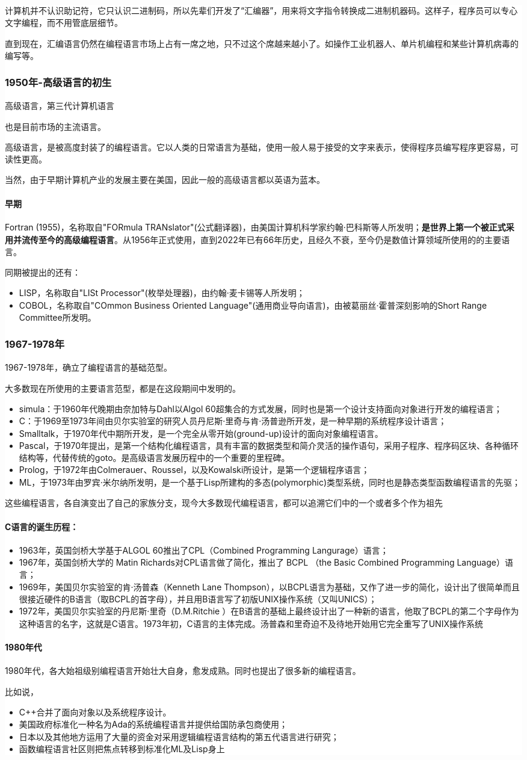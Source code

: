 计算机并不认识助记符，它只认识二进制码，所以先辈们开发了“汇编器”，用来将文字指令转换成二进制机器码。这样子，程序员可以专心文字编程，而不用管底层细节。

直到现在，汇编语言仍然在编程语言市场上占有一席之地，只不过这个席越来越小了。如操作工业机器人、单片机编程和某些计算机病毒的编写等。


### 1950年-高级语言的初生

高级语言，第三代计算机语言

也是目前市场的主流语言。

高级语言，是被高度封装了的编程语言。它以人类的日常语言为基础，使用一般人易于接受的文字来表示，使得程序员编写程序更容易，可读性更高。

当然，由于早期计算机产业的发展主要在美国，因此一般的高级语言都以英语为蓝本。

#### 早期

Fortran (1955)，名称取自"FORmula TRANslator"(公式翻译器)，由美国计算机科学家约翰·巴科斯等人所发明；**是世界上第一个被正式采用并流传至今的高级编程语言**。从1956年正式使用，直到2022年已有66年历史，且经久不衰，至今仍是数值计算领域所使用的的主要语言。

同期被提出的还有：

- LISP，名称取自"LISt Processor"(枚举处理器)，由约翰·麦卡锡等人所发明；
- COBOL，名称取自"COmmon Business Oriented Language"(通用商业导向语言)，由被葛丽丝·霍普深刻影响的Short Range Committee所发明。

### 1967-1978年

1967-1978年，确立了编程语言的基础范型。

大多数现在所使用的主要语言范型，都是在这段期间中发明的。

- simula：于1960年代晚期由奈加特与Dahl以Algol 60超集合的方式发展，同时也是第一个设计支持面向对象进行开发的编程语言；
- C：于1969至1973年间由贝尔实验室的研究人员丹尼斯·里奇与肯·汤普逊所开发，是一种早期的系统程序设计语言；
- Smalltalk，于1970年代中期所开发，是一个完全从零开始(ground-up)设计的面向对象编程语言。
- Pascal，于1970年提出，是第一个结构化编程语言，具有丰富的数据类型和简介灵活的操作语句，采用子程序、程序码区块、各种循环结构等，代替传统的goto。是高级语言发展历程中的一个重要的里程碑。
- Prolog，于1972年由Colmerauer、Roussel，以及Kowalski所设计，是第一个逻辑程序语言；
- ML，于1973年由罗宾·米尔纳所发明，是一个基于Lisp所建构的多态(polymorphic)类型系统，同时也是静态类型函数编程语言的先驱；

这些编程语言，各自演变出了自己的家族分支，现今大多数现代编程语言，都可以追溯它们中的一个或者多个作为祖先

#### C语言的诞生历程：

- 1963年，英国剑桥大学基于ALGOL 60推出了CPL（Combined Programming Langurage）语言；
- 1967年，英国剑桥大学的 Matin Richards对CPL语言做了简化，推出了 BCPL （the Basic Combined Programming Language）语言；
- 1969年，美国贝尔实验室的肯·汤普森（Kenneth Lane Thompson），以BCPL语言为基础，又作了进一步的简化，设计出了很简单而且很接近硬件的B语言（取BCPL的首字母），并且用B语言写了初版UNIX操作系统（又叫UNICS）；
- 1972年，美国贝尔实验室的丹尼斯·里奇（D.M.Ritchie ）在B语言的基础上最终设计出了一种新的语言，他取了BCPL的第二个字母作为这种语言的名字，这就是C语言。1973年初，C语言的主体完成。汤普森和里奇迫不及待地开始用它完全重写了UNIX操作系统

#### 1980年代

1980年代，各大始祖级别编程语言开始壮大自身，愈发成熟。同时也提出了很多新的编程语言。

比如说，

- C++合并了面向对象以及系统程序设计。
- 美国政府标准化一种名为Ada的系统编程语言并提供给国防承包商使用；
- 日本以及其他地方运用了大量的资金对采用逻辑编程语言结构的第五代语言进行研究；
- 函数编程语言社区则把焦点转移到标准化ML及Lisp身上
